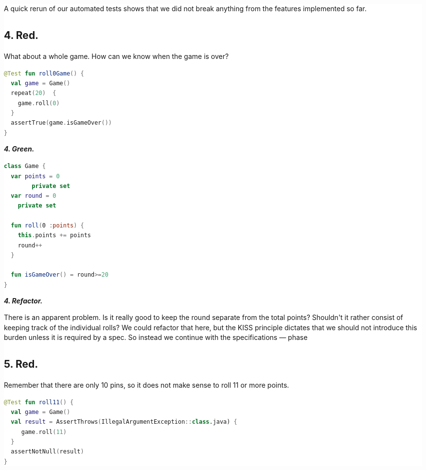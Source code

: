 A quick rerun of our automated tests shows that we did not break anything from the features implemented so far.

## 4. Red.
What about a whole game.  How can we know when the game is over?

```kotlin
@Test fun roll0Game() {
  val game = Game()
  repeat(20)  {
    game.roll(0)
  }
  assertTrue(game.isGameOver())
}
```

***4. Green.***

```kotlin
class Game {
  var points = 0
		private set
  var round = 0
    private set

  fun roll(0 :points) {
    this.points += points
    round++
  }

  fun isGameOver() = round>=20
}
```

***4. Refactor.***

There is an apparent problem.  Is it really good to keep the round separate from the total points?  Shouldn't it rather consist of keeping track of the individual rolls?  We could refactor that here, but the KISS principle dictates that we should not introduce this burden unless it is required by a spec.  So instead we continue with the specifications — phase

## 5. Red.
Remember that there are only 10 pins, so it does not make sense to roll 11 or more points.

```kotlin
@Test fun roll11() {
  val game = Game()
  val result = AssertThrows(IllegalArgumentException::class.java) {
     game.roll(11)
  }
  assertNotNull(result)
}
```
